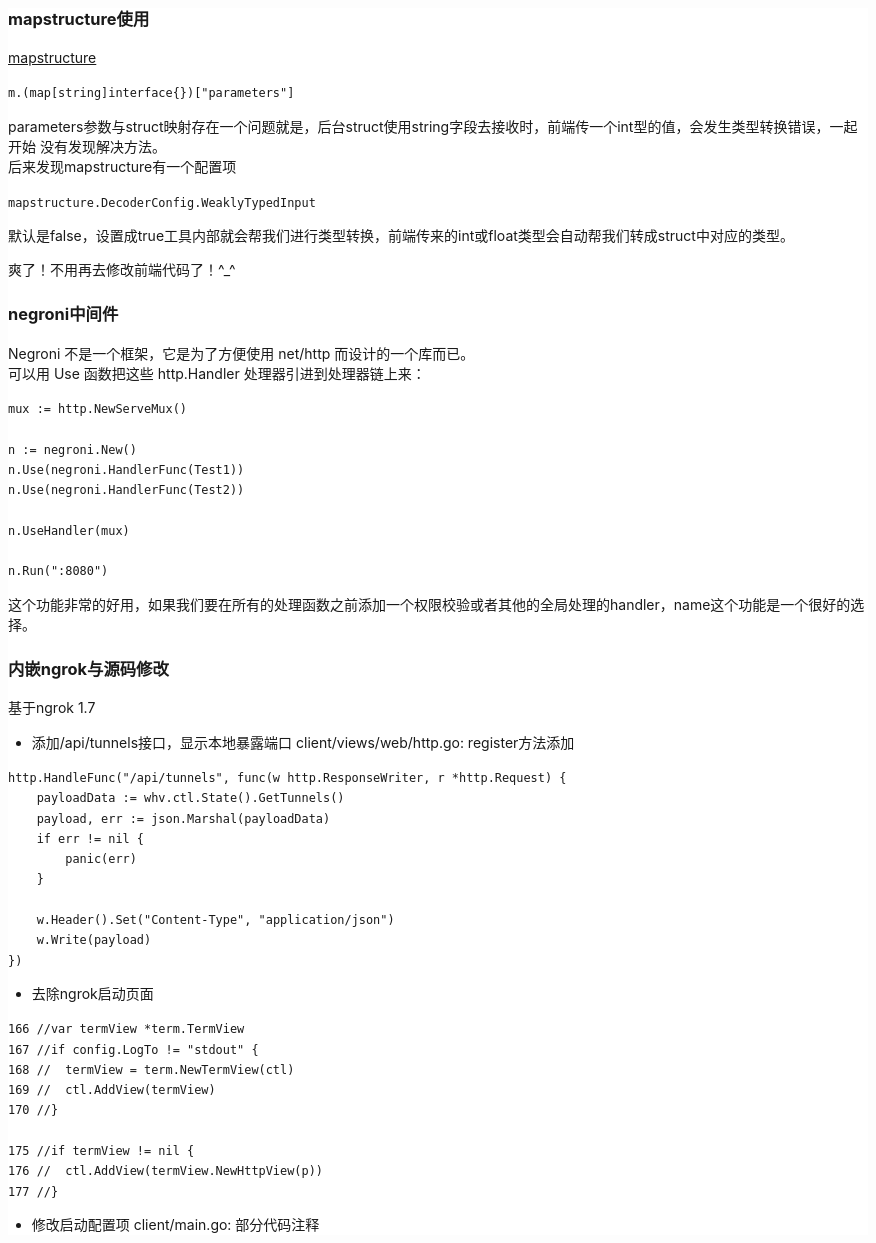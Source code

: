 ### mapstructure使用
[mapstructure](https://github.com/mitchellh/mapstructure)
```
m.(map[string]interface{})["parameters"]
```
parameters参数与struct映射存在一个问题就是，后台struct使用string字段去接收时，前端传一个int型的值，会发生类型转换错误，一起开始
没有发现解决方法。  
后来发现mapstructure有一个配置项
```
mapstructure.DecoderConfig.WeaklyTypedInput
```
默认是false，设置成true工具内部就会帮我们进行类型转换，前端传来的int或float类型会自动帮我们转成struct中对应的类型。  

爽了！不用再去修改前端代码了！^_^

### negroni中间件
Negroni 不是一个框架，它是为了方便使用 net/http 而设计的一个库而已。  
可以用 Use 函数把这些 http.Handler 处理器引进到处理器链上来：
```
mux := http.NewServeMux()

n := negroni.New()
n.Use(negroni.HandlerFunc(Test1))
n.Use(negroni.HandlerFunc(Test2))

n.UseHandler(mux)

n.Run(":8080")
```
这个功能非常的好用，如果我们要在所有的处理函数之前添加一个权限校验或者其他的全局处理的handler，name这个功能是一个很好的选择。

### 内嵌ngrok与源码修改
基于ngrok 1.7  
- 添加/api/tunnels接口，显示本地暴露端口
client/views/web/http.go: register方法添加  
```
http.HandleFunc("/api/tunnels", func(w http.ResponseWriter, r *http.Request) {
    payloadData := whv.ctl.State().GetTunnels()
	payload, err := json.Marshal(payloadData)
	if err != nil {
		panic(err)
	}

	w.Header().Set("Content-Type", "application/json")
	w.Write(payload)
})
```
- 去除ngrok启动页面  

```
166 //var termView *term.TermView
167 //if config.LogTo != "stdout" {
168 //  termView = term.NewTermView(ctl)
169 //  ctl.AddView(termView)
170 //}

175 //if termView != nil {
176 //	ctl.AddView(termView.NewHttpView(p))
177 //}
```  
- 修改启动配置项
client/main.go: 部分代码注释  
